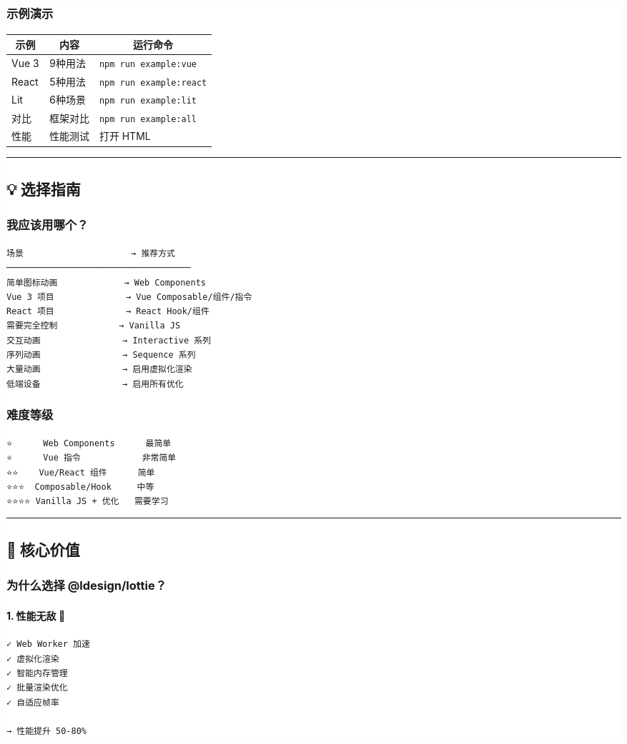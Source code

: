 ### 示例演示

| 示例 | 内容 | 运行命令 |
|------|------|----------|
| Vue 3 | 9种用法 | `npm run example:vue` |
| React | 5种用法 | `npm run example:react` |
| Lit | 6种场景 | `npm run example:lit` |
| 对比 | 框架对比 | `npm run example:all` |
| 性能 | 性能测试 | 打开 HTML |

---

## 💡 选择指南

### 我应该用哪个？

```
场景                     → 推荐方式
────────────────────────────────────
简单图标动画             → Web Components
Vue 3 项目              → Vue Composable/组件/指令
React 项目              → React Hook/组件
需要完全控制            → Vanilla JS
交互动画                → Interactive 系列
序列动画                → Sequence 系列
大量动画                → 启用虚拟化渲染
低端设备                → 启用所有优化
```

### 难度等级

```
⭐      Web Components      最简单
⭐      Vue 指令            非常简单
⭐⭐    Vue/React 组件      简单
⭐⭐⭐  Composable/Hook     中等
⭐⭐⭐⭐ Vanilla JS + 优化   需要学习
```

---

## 🎁 核心价值

### 为什么选择 @ldesign/lottie？

#### 1. 性能无敌 🚀
```
✓ Web Worker 加速
✓ 虚拟化渲染
✓ 智能内存管理
✓ 批量渲染优化
✓ 自适应帧率

→ 性能提升 50-80%
```
